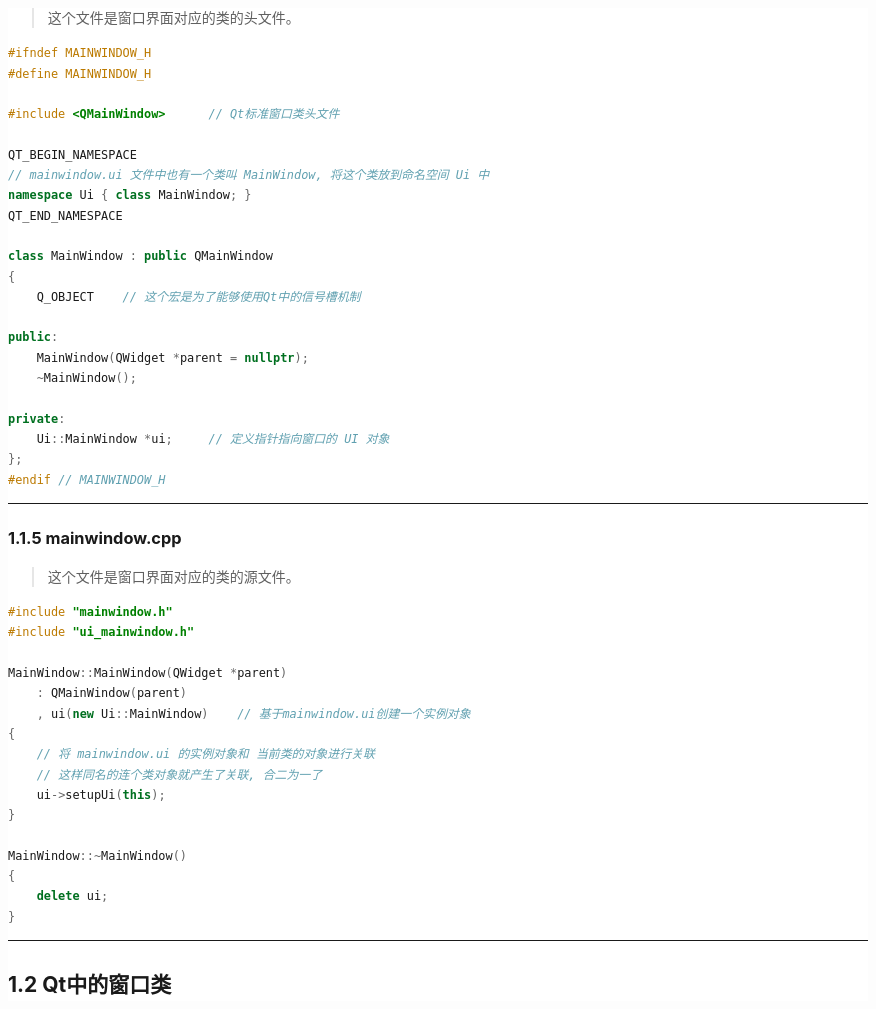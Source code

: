 > 这个文件是窗口界面对应的类的头文件。


```cpp
#ifndef MAINWINDOW_H
#define MAINWINDOW_H

#include <QMainWindow>		// Qt标准窗口类头文件

QT_BEGIN_NAMESPACE
// mainwindow.ui 文件中也有一个类叫 MainWindow, 将这个类放到命名空间 Ui 中
namespace Ui { class MainWindow; }	
QT_END_NAMESPACE

class MainWindow : public QMainWindow
{
    Q_OBJECT	// 这个宏是为了能够使用Qt中的信号槽机制

public:
    MainWindow(QWidget *parent = nullptr);
    ~MainWindow();

private:
    Ui::MainWindow *ui;		// 定义指针指向窗口的 UI 对象
};
#endif // MAINWINDOW_H
```
---
### 1.1.5 mainwindow.cpp

> 这个文件是窗口界面对应的类的源文件。


```cpp
#include "mainwindow.h"
#include "ui_mainwindow.h"

MainWindow::MainWindow(QWidget *parent)
    : QMainWindow(parent)
    , ui(new Ui::MainWindow)	// 基于mainwindow.ui创建一个实例对象
{
    // 将 mainwindow.ui 的实例对象和 当前类的对象进行关联
    // 这样同名的连个类对象就产生了关联, 合二为一了
    ui->setupUi(this);
}

MainWindow::~MainWindow()
{
    delete ui;
}
```
---
## 1.2 Qt中的窗口类
